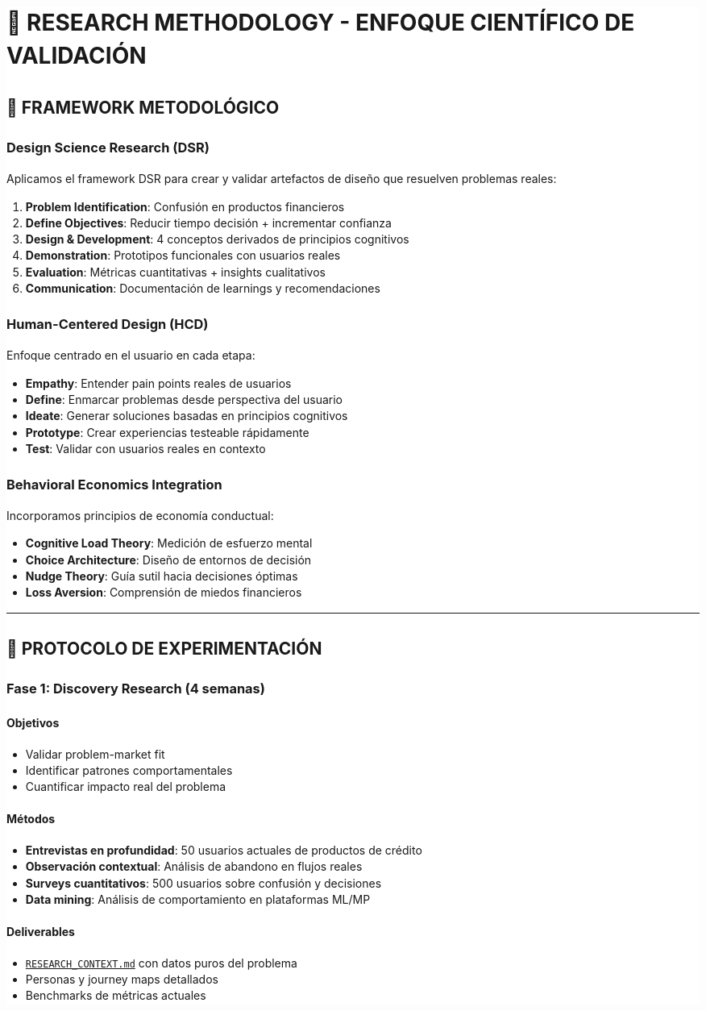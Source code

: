 # 🔬 RESEARCH METHODOLOGY - ENFOQUE CIENTÍFICO DE VALIDACIÓN

## 🎯 **FRAMEWORK METODOLÓGICO**

### **Design Science Research (DSR)**
Aplicamos el framework DSR para crear y validar artefactos de diseño que resuelven problemas reales:

1. **Problem Identification**: Confusión en productos financieros
2. **Define Objectives**: Reducir tiempo decisión + incrementar confianza
3. **Design & Development**: 4 conceptos derivados de principios cognitivos
4. **Demonstration**: Prototipos funcionales con usuarios reales
5. **Evaluation**: Métricas cuantitativas + insights cualitativos
6. **Communication**: Documentación de learnings y recomendaciones

### **Human-Centered Design (HCD)**
Enfoque centrado en el usuario en cada etapa:
- **Empathy**: Entender pain points reales de usuarios
- **Define**: Enmarcar problemas desde perspectiva del usuario
- **Ideate**: Generar soluciones basadas en principios cognitivos
- **Prototype**: Crear experiencias testeable rápidamente
- **Test**: Validar con usuarios reales en contexto

### **Behavioral Economics Integration**
Incorporamos principios de economía conductual:
- **Cognitive Load Theory**: Medición de esfuerzo mental
- **Choice Architecture**: Diseño de entornos de decisión
- **Nudge Theory**: Guía sutil hacia decisiones óptimas
- **Loss Aversion**: Comprensión de miedos financieros

---

## 🧪 **PROTOCOLO DE EXPERIMENTACIÓN**

### **Fase 1: Discovery Research (4 semanas)**

#### **Objetivos**
- Validar problem-market fit
- Identificar patrones comportamentales
- Cuantificar impacto real del problema

#### **Métodos**
- **Entrevistas en profundidad**: 50 usuarios actuales de productos de crédito
- **Observación contextual**: Análisis de abandono en flujos reales
- **Surveys cuantitativos**: 500 usuarios sobre confusión y decisiones
- **Data mining**: Análisis de comportamiento en plataformas ML/MP

#### **Deliverables**
- [`RESEARCH_CONTEXT.md`](RESEARCH_CONTEXT.md) con datos puros del problema
- Personas y journey maps detallados
- Benchmarks de métricas actuales
